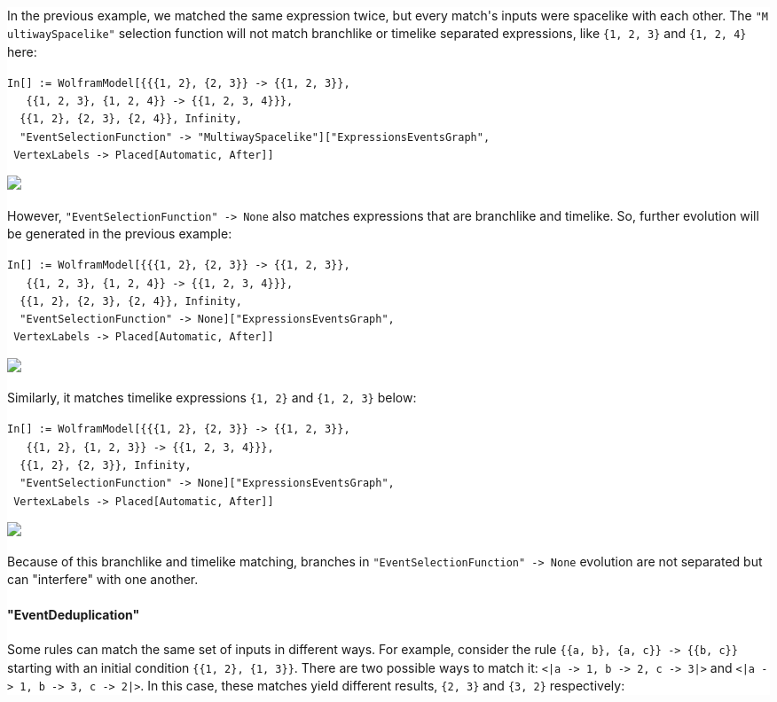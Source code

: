 In the previous example, we matched the same expression twice, but every match's inputs were spacelike with each other.
The `"MultiwaySpacelike"` selection function will not match branchlike or timelike separated expressions, like
`{1, 2, 3}` and `{1, 2, 4}` here:

```wl
In[] := WolframModel[{{{1, 2}, {2, 3}} -> {{1, 2, 3}},
   {{1, 2, 3}, {1, 2, 4}} -> {{1, 2, 3, 4}}},
  {{1, 2}, {2, 3}, {2, 4}}, Infinity,
  "EventSelectionFunction" -> "MultiwaySpacelike"]["ExpressionsEventsGraph",
 VertexLabels -> Placed[Automatic, After]]
```

<img src="READMEImages/NoBranchlikeMatching.png" width="478">

However, `"EventSelectionFunction" -> None` also matches expressions that are branchlike and timelike.
So, further evolution will be generated in the previous example:

```wl
In[] := WolframModel[{{{1, 2}, {2, 3}} -> {{1, 2, 3}},
   {{1, 2, 3}, {1, 2, 4}} -> {{1, 2, 3, 4}}},
  {{1, 2}, {2, 3}, {2, 4}}, Infinity,
  "EventSelectionFunction" -> None]["ExpressionsEventsGraph",
 VertexLabels -> Placed[Automatic, After]]
```

<img src="READMEImages/BranchlikeMatching.png" width="373">

Similarly, it matches timelike expressions `{1, 2}` and `{1, 2, 3}` below:

```wl
In[] := WolframModel[{{{1, 2}, {2, 3}} -> {{1, 2, 3}},
   {{1, 2}, {1, 2, 3}} -> {{1, 2, 3, 4}}},
  {{1, 2}, {2, 3}}, Infinity,
  "EventSelectionFunction" -> None]["ExpressionsEventsGraph",
 VertexLabels -> Placed[Automatic, After]]
```

<img src="READMEImages/TimelikeMatching.png" width="247">

Because of this branchlike and timelike matching, branches in `"EventSelectionFunction" -> None` evolution are not
separated but can "interfere" with one another.

#### "EventDeduplication"

Some rules can match the same set of inputs in different ways.
For example, consider the rule `{{a, b}, {a, c}} -> {{b, c}}` starting with an initial condition `{{1, 2}, {1, 3}}`.
There are two possible ways to match it: `<|a -> 1, b -> 2, c -> 3|>` and `<|a -> 1, b -> 3, c -> 2|>`.
In this case, these matches yield different results, `{2, 3}` and `{3, 2}` respectively:
